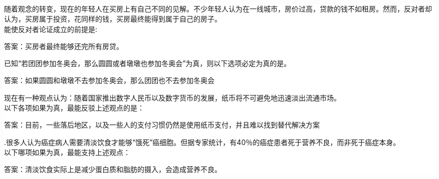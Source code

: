 <div class="subject-content">
    <div class="subject-question">
        <div class="subject-question-wrap clearfix js-parent-content open">
            <div class="subject-question js-nc-pop-image">
            随着观念的转变，现在的年轻人在买房上有自己不同的见解。不少年轻人认为在一线城市，房价过高，贷款的钱不如租房。然而，反对者却认为，买房属于投资，花同样的钱，买房最终能得到属于自己的房子。<div>能使反对者论证成立的前提是:</div>
            </div>
    <label class="radio" id="checkbox">
        <pre>答案：买房者最终能够还完所有房贷。</pre>
    </label>
        </div>
    </div>
</div>
            
<div class="subject-content">
    <div class="subject-question">
        <div class="subject-question-wrap clearfix js-parent-content open">
            <div class="subject-question js-nc-pop-image">
            已知“若团团参加冬奥会，那么圆圆或者墩墩也参加冬奥会”为真，则以下选项必定为真的是。
            </div>
    <label class="radio" id="checkbox">
        <pre>答案：如果圆圆和墩墩不去参加冬奥会，那么团团也不去参加冬奥会</pre>
    </label>
        </div>
    </div>
</div>
            
<div class="subject-content">
    <div class="subject-question">
        <div class="subject-question-wrap clearfix js-parent-content open">
            <div class="subject-question js-nc-pop-image">
            现在有一种观点认为：随着国家推出数字人民币以及数字货币的发展，纸币将不可避免地迅速淡出流通市场。<div>以下各项如果为真，最能反驳上述观点的是：</div>
            </div>
    <label class="radio" id="checkbox">
        <pre>答案：目前，一些落后地区，以及一些人的支付习惯仍然是使用纸币支付，并且难以找到替代解决方案</pre>
    </label>
        </div>
    </div>
</div>
            
<div class="subject-content">
    <div class="subject-question">
        <div class="subject-question-wrap clearfix js-parent-content open">
            <div class="subject-question js-nc-pop-image">
            .很多人认为癌症病人需要清淡饮食才能够“饿死”癌细胞。但据专家统计，有40％的癌症患者死于营养不良，而非死于癌症本身。<div>以下哪项如果为真，最能支持上述观点：</div>
            </div>
    <label class="radio" id="checkbox">
        <pre>答案：清淡饮食实际上是减少蛋白质和脂肪的摄入，会造成营养不良。</pre>
    </label>
        </div>
    </div>
</div>
            